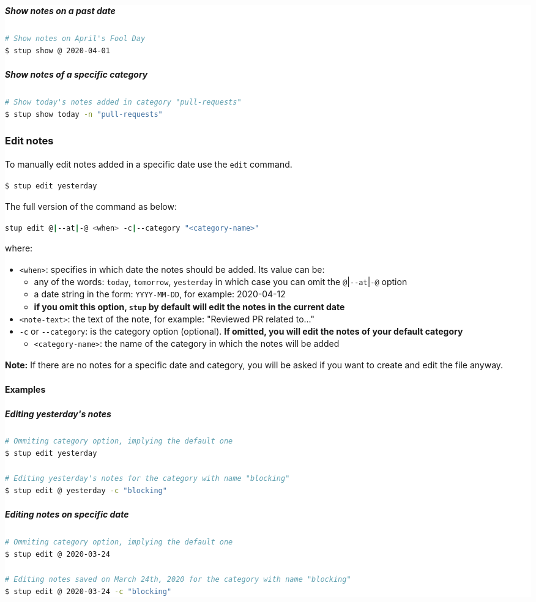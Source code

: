 ##### Show notes on a past date

```bash
# Show notes on April's Fool Day
$ stup show @ 2020-04-01
```

##### Show notes of a specific category

```bash
# Show today's notes added in category "pull-requests"
$ stup show today -n "pull-requests"
```

### Edit notes

To manually edit notes added in a specific date use the `edit` command.

```bash
$ stup edit yesterday
```

The full version of the command as below:

```bash
stup edit @|--at|-@ <when> -c|--category "<category-name>"
```

where:
  * `<when>`: specifies in which date the notes should be added. Its value can be:
    * any of the words: `today`, `tomorrow`, `yesterday` in which case you can omit the `@`|`--at`|`-@` option
    * a date string in the form: `YYYY-MM-DD`, for example: 2020-04-12
    * **if you omit this option, `stup` by default will edit the notes in the current date**
  * `<note-text>`: the text of the note, for example: "Reviewed PR related to..."
  * `-c` or `--category`: is the category option (optional). **If omitted, you will edit the notes of your default category**
    * `<category-name>`: the name of the category in which the notes will be added

**Note:** If there are no notes for a specific date and category, you will be asked if you want to create and edit the file anyway.

#### Examples

##### Editing yesterday's notes

```bash
# Ommiting category option, implying the default one
$ stup edit yesterday

# Editing yesterday's notes for the category with name "blocking"
$ stup edit @ yesterday -c "blocking"
```

##### Editing notes on specific date

```bash
# Ommiting category option, implying the default one
$ stup edit @ 2020-03-24

# Editing notes saved on March 24th, 2020 for the category with name "blocking"
$ stup edit @ 2020-03-24 -c "blocking"
```
